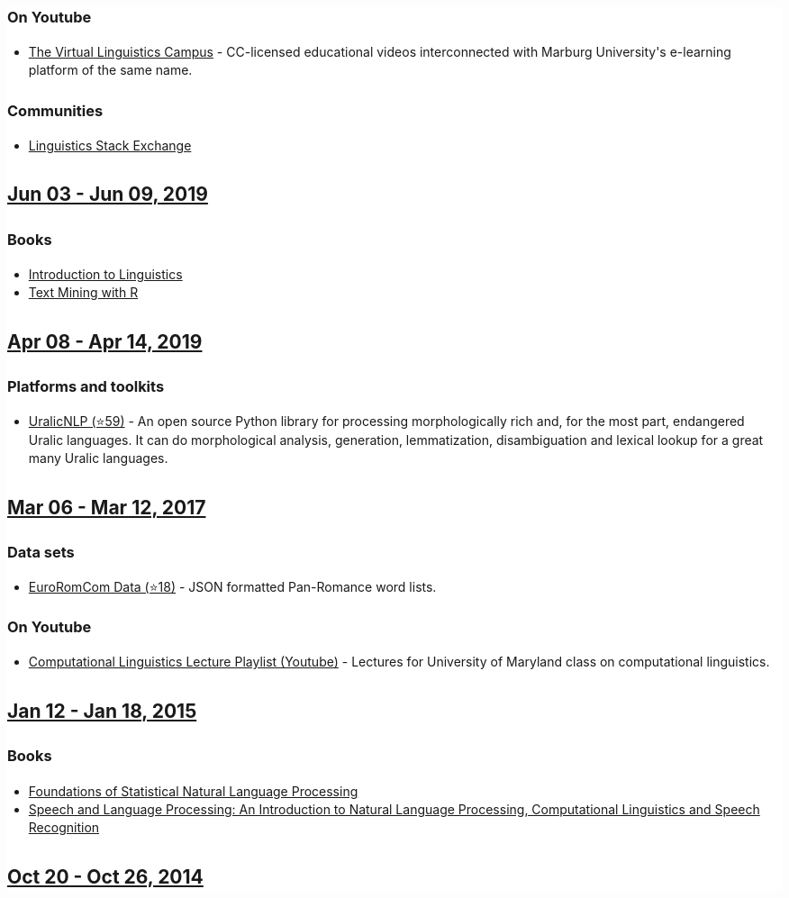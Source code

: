 ### On Youtube

*   [The Virtual Linguistics Campus](https://www.youtube.com/channel/UCaMpov1PPVXGcKYgwHjXB3g) - CC-licensed educational videos interconnected with Marburg University's e-learning platform of the same name.

### Communities

*   [Linguistics Stack Exchange](https://linguistics.stackexchange.com/)

## [Jun 03 - Jun 09, 2019](/content/2019/22/README.md)

### Books

*   [Introduction to Linguistics](https://linguistics.ucla.edu/people/Kracht/courses/ling20-fall07/ling-intro.pdf)
*   [Text Mining with R](https://www.tidytextmining.com)

## [Apr 08 - Apr 14, 2019](/content/2019/14/README.md)

### Platforms and toolkits

*   [UralicNLP (⭐59)](https://github.com/mikahama/uralicNLP) - An open source Python library for processing morphologically rich and, for the most part, endangered Uralic languages. It can do morphological analysis, generation, lemmatization, disambiguation and lexical lookup for a great many Uralic languages.

## [Mar 06 - Mar 12, 2017](/content/2017/10/README.md)

### Data sets

*   [EuroRomCom Data (⭐18)](https://github.com/kirkins/euroromcom) - JSON formatted Pan-Romance word lists.

### On Youtube

*   [Computational Linguistics Lecture Playlist (Youtube)](https://www.youtube.com/playlist?list=PLegWUnz91WfuPebLI97-WueAP90JO-15i) - Lectures for University of Maryland class on computational linguistics.

## [Jan 12 - Jan 18, 2015](/content/2015/2/README.md)

### Books

*   [Foundations of Statistical Natural Language Processing](https://books.google.nl/books?id=YiFDxbEX3SUC)
*   [Speech and Language Processing: An Introduction to Natural Language Processing, Computational Linguistics and Speech Recognition](https://books.google.nl/books?id=fZmj5UNK8AQC)

## [Oct 20 - Oct 26, 2014](/content/2014/42/README.md)
